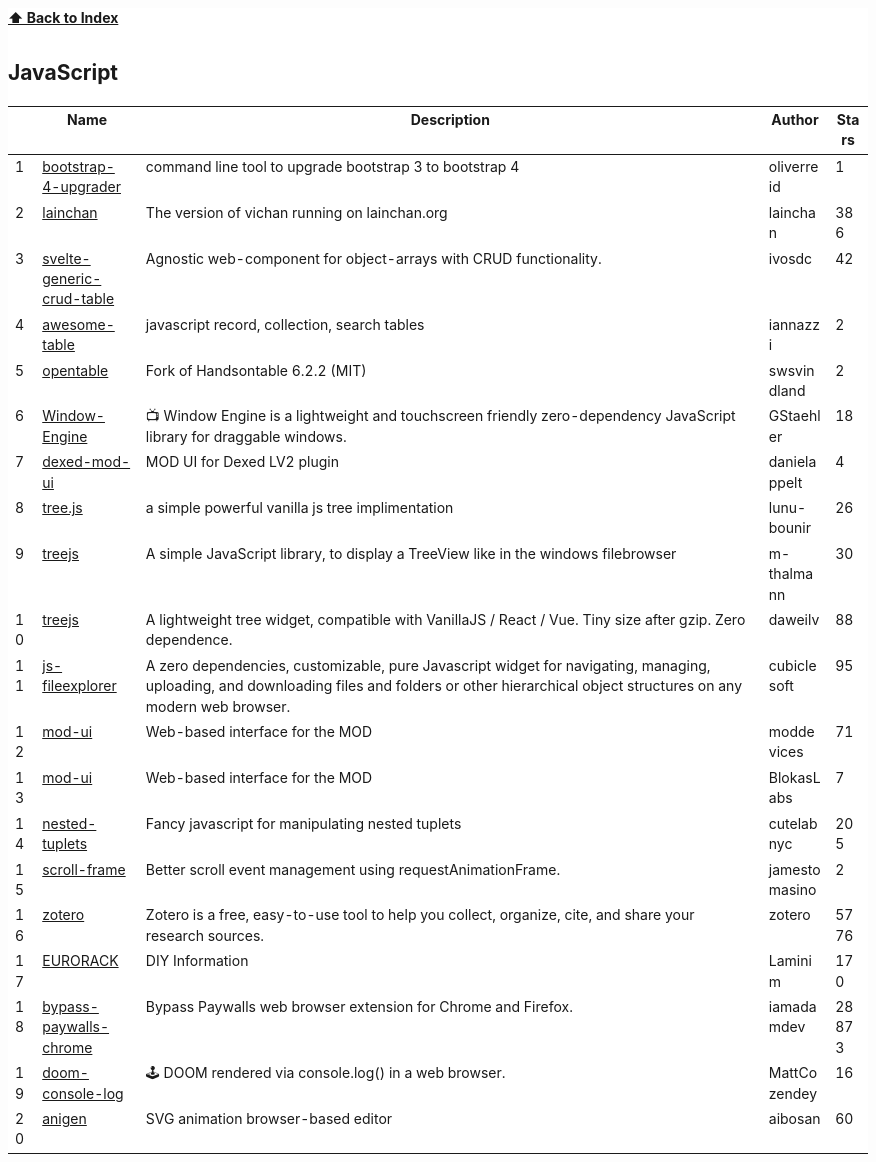 **[⬆ Back to Index](#-contents)**

## JavaScript
|  | Name 	|  Description 	| Author  	|  Stars 	|
|---	|---	|---	|---	|---	|
| 1 |  [bootstrap-4-upgrader](https://github.com/oliverreid/bootstrap-4-upgrader) | command line tool to upgrade bootstrap 3 to bootstrap 4 | oliverreid | 1 |
| 2 |  [lainchan](https://github.com/lainchan/lainchan) | The version of vichan running on lainchan.org | lainchan | 386 |
| 3 |  [svelte-generic-crud-table](https://github.com/ivosdc/svelte-generic-crud-table) | Agnostic web-component for object-arrays with CRUD functionality. | ivosdc | 42 |
| 4 |  [awesome-table](https://github.com/iannazzi/awesome-table) | javascript record, collection, search tables | iannazzi | 2 |
| 5 |  [opentable](https://github.com/swsvindland/opentable) | Fork of Handsontable 6.2.2 (MIT) | swsvindland | 2 |
| 6 |  [Window-Engine](https://github.com/GStaehler/Window-Engine) | :tv: Window Engine is a lightweight and touchscreen friendly zero-dependency JavaScript library for draggable windows. | GStaehler | 18 |
| 7 |  [dexed-mod-ui](https://github.com/danielappelt/dexed-mod-ui) | MOD UI for Dexed LV2 plugin | danielappelt | 4 |
| 8 |  [tree.js](https://github.com/lunu-bounir/tree.js) | a simple powerful vanilla js tree implimentation | lunu-bounir | 26 |
| 9 |  [treejs](https://github.com/m-thalmann/treejs) | A simple JavaScript library, to display a TreeView like in the windows filebrowser | m-thalmann | 30 |
| 10 |  [treejs](https://github.com/daweilv/treejs) | A lightweight tree widget, compatible with VanillaJS / React / Vue. Tiny size after gzip. Zero dependence. | daweilv | 88 |
| 11 |  [js-fileexplorer](https://github.com/cubiclesoft/js-fileexplorer) | A zero dependencies, customizable, pure Javascript widget for navigating, managing, uploading, and downloading files and folders or other hierarchical object structures on any modern web browser. | cubiclesoft | 95 |
| 12 |  [mod-ui](https://github.com/moddevices/mod-ui) | Web-based interface for the MOD | moddevices | 71 |
| 13 |  [mod-ui](https://github.com/BlokasLabs/mod-ui) | Web-based interface for the MOD | BlokasLabs | 7 |
| 14 |  [nested-tuplets](https://github.com/cutelabnyc/nested-tuplets) | Fancy javascript for manipulating nested tuplets | cutelabnyc | 205 |
| 15 |  [scroll-frame](https://github.com/jamestomasino/scroll-frame) | Better scroll event management using requestAnimationFrame. | jamestomasino | 2 |
| 16 |  [zotero](https://github.com/zotero/zotero) | Zotero is a free, easy-to-use tool to help you collect, organize, cite, and share your research sources. | zotero | 5776 |
| 17 |  [EURORACK](https://github.com/Laminim/EURORACK) | DIY Information | Laminim | 170 |
| 18 |  [bypass-paywalls-chrome](https://github.com/iamadamdev/bypass-paywalls-chrome) | Bypass Paywalls web browser extension for Chrome and Firefox. | iamadamdev | 28873 |
| 19 |  [doom-console-log](https://github.com/MattCozendey/doom-console-log) | 🕹️ DOOM rendered via console.log() in a web browser. | MattCozendey | 16 |
| 20 |  [anigen](https://github.com/aibosan/anigen) | SVG animation browser-based editor | aibosan | 60 |

